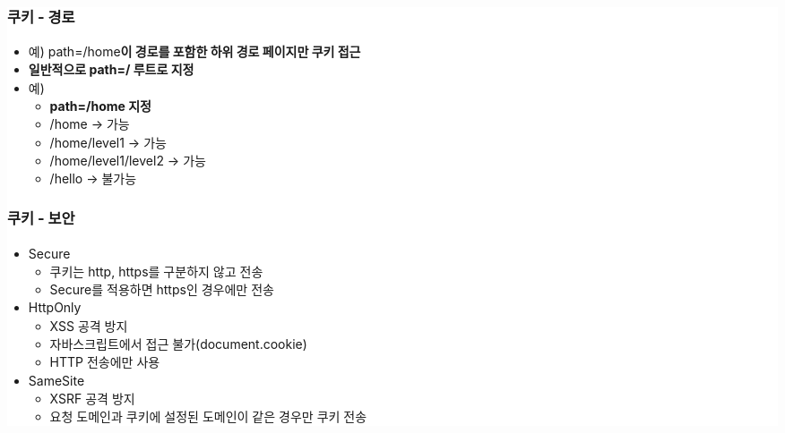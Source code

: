 ### 쿠키 - 경로

- 예) path=/home**이 경로를 포함한 하위 경로 페이지만 쿠키 접근**
- **일반적으로 path=/ 루트로 지정**
- 예)
    - **path=/home 지정**
    - /home -> 가능
    - /home/level1 -> 가능
    - /home/level1/level2 -> 가능
    - /hello -> 불가능

### 쿠키 - 보안

- Secure
    - 쿠키는 http, https를 구분하지 않고 전송
    - Secure를 적용하면 https인 경우에만 전송
- HttpOnly
    - XSS 공격 방지
    - 자바스크립트에서 접근 불가(document.cookie)
    - HTTP 전송에만 사용
- SameSite
    - XSRF 공격 방지
    - 요청 도메인과 쿠키에 설정된 도메인이 같은 경우만 쿠키 전송
